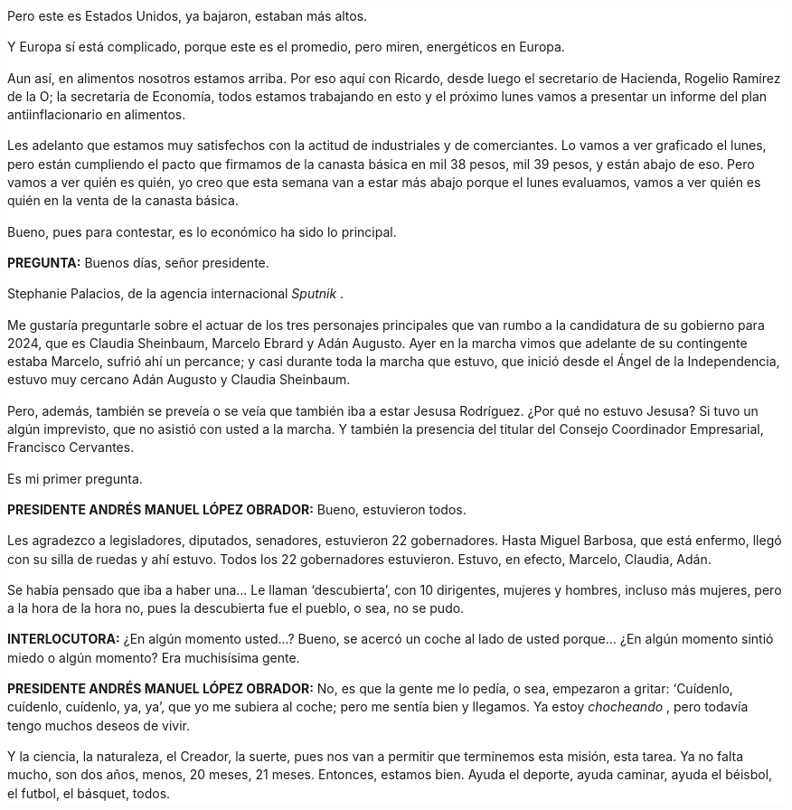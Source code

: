 Pero este es Estados Unidos, ya bajaron, estaban más altos.

Y Europa sí está complicado, porque este es el promedio, pero miren,
energéticos en Europa.

Aun así, en alimentos nosotros estamos arriba. Por eso aquí con Ricardo, desde
luego el secretario de Hacienda, Rogelio Ramírez de la O; la secretaria de
Economía, todos estamos trabajando en esto y el próximo lunes vamos a
presentar un informe del plan antiinflacionario en alimentos.

Les adelanto que estamos muy satisfechos con la actitud de industriales y de
comerciantes. Lo vamos a ver graficado el lunes, pero están cumpliendo el
pacto que firmamos de la canasta básica en mil 38 pesos, mil 39 pesos, y están
abajo de eso. Pero vamos a ver quién es quién, yo creo que esta semana van a
estar más abajo porque el lunes evaluamos, vamos a ver quién es quién en la
venta de la canasta básica.

Bueno, pues para contestar, es lo económico ha sido lo principal.

**PREGUNTA:** Buenos días, señor presidente.

Stephanie Palacios, de la agencia internacional _Sputnik_ .

Me gustaría preguntarle sobre el actuar de los tres personajes principales que
van rumbo a la candidatura de su gobierno para 2024, que es Claudia Sheinbaum,
Marcelo Ebrard y Adán Augusto. Ayer en la marcha vimos que adelante de su
contingente estaba Marcelo, sufrió ahí un percance; y casi durante toda la
marcha que estuvo, que inició desde el Ángel de la Independencia, estuvo muy
cercano Adán Augusto y Claudia Sheinbaum.

Pero, además, también se preveía o se veía que también iba a estar Jesusa
Rodríguez. ¿Por qué no estuvo Jesusa? Si tuvo un algún imprevisto, que no
asistió con usted a la marcha. Y también la presencia del titular del Consejo
Coordinador Empresarial, Francisco Cervantes.

Es mi primer pregunta.

**PRESIDENTE ANDRÉS MANUEL LÓPEZ OBRADOR:** Bueno, estuvieron todos.

Les agradezco a legisladores, diputados, senadores, estuvieron 22
gobernadores. Hasta Miguel Barbosa, que está enfermo, llegó con su silla de
ruedas y ahí estuvo. Todos los 22 gobernadores estuvieron. Estuvo, en efecto,
Marcelo, Claudia, Adán.

Se había pensado que iba a haber una… Le llaman ‘descubierta’, con 10
dirigentes, mujeres y hombres, incluso más mujeres, pero a la hora de la hora
no, pues la descubierta fue el pueblo, o sea, no se pudo.

**INTERLOCUTORA:** ¿En algún momento usted…? Bueno, se acercó un coche al lado
de usted porque… ¿En algún momento sintió miedo o algún momento? Era
muchisísima gente.

**PRESIDENTE ANDRÉS MANUEL LÓPEZ OBRADOR:** No, es que la gente me lo pedía, o
sea, empezaron a gritar: ‘Cuídenlo, cuídenlo, cuídenlo, ya, ya’, que yo me
subiera al coche; pero me sentía bien y llegamos. Ya estoy _chocheando_ , pero
todavía tengo muchos deseos de vivir.

Y la ciencia, la naturaleza, el Creador, la suerte, pues nos van a permitir
que terminemos esta misión, esta tarea. Ya no falta mucho, son dos años,
menos, 20 meses, 21 meses. Entonces, estamos bien. Ayuda el deporte, ayuda
caminar, ayuda el béisbol, el futbol, el básquet, todos.
